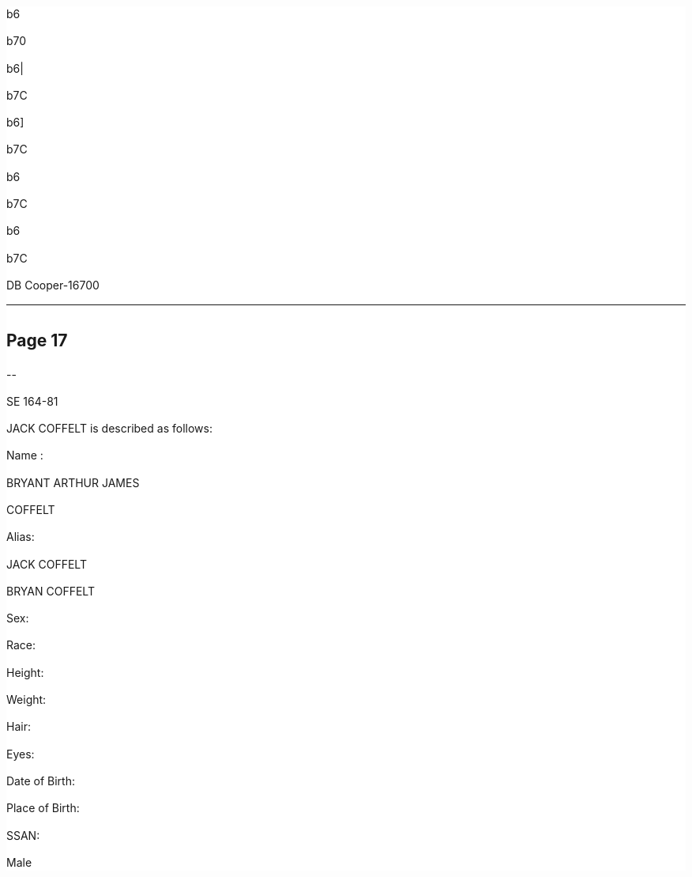 b6

b70

b6|

b7C

b6]

b7C

b6

b7C

b6

b7C

DB Cooper-16700

---

## Page 17

--

SE 164-81

JACK COFFELT is described as follows:

Name :

BRYANT ARTHUR JAMES

COFFELT

Alias:

JACK COFFELT

BRYAN COFFELT

Sex:

Race:

Height:

Weight:

Hair:

Eyes:

Date of Birth:

Place of Birth:

SSAN:

Male
